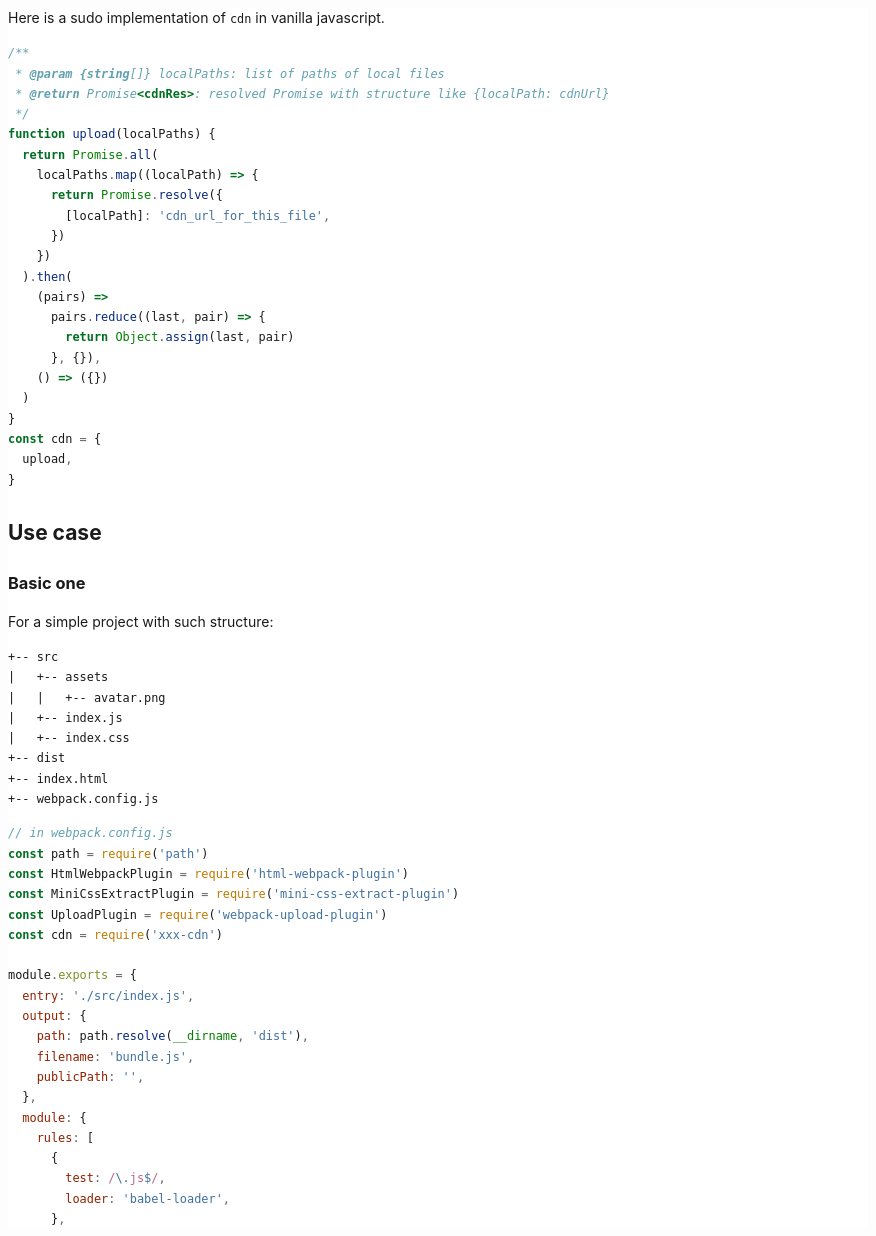 Here is a sudo implementation of `cdn` in vanilla javascript.

```js
/**
 * @param {string[]} localPaths: list of paths of local files
 * @return Promise<cdnRes>: resolved Promise with structure like {localPath: cdnUrl}
 */
function upload(localPaths) {
  return Promise.all(
    localPaths.map((localPath) => {
      return Promise.resolve({
        [localPath]: 'cdn_url_for_this_file',
      })
    })
  ).then(
    (pairs) =>
      pairs.reduce((last, pair) => {
        return Object.assign(last, pair)
      }, {}),
    () => ({})
  )
}
const cdn = {
  upload,
}
```

## Use case

### Basic one

For a simple project with such structure:

```txt
+-- src
|   +-- assets
|   |   +-- avatar.png
|   +-- index.js
|   +-- index.css
+-- dist
+-- index.html
+-- webpack.config.js
```

```js
// in webpack.config.js
const path = require('path')
const HtmlWebpackPlugin = require('html-webpack-plugin')
const MiniCssExtractPlugin = require('mini-css-extract-plugin')
const UploadPlugin = require('webpack-upload-plugin')
const cdn = require('xxx-cdn')

module.exports = {
  entry: './src/index.js',
  output: {
    path: path.resolve(__dirname, 'dist'),
    filename: 'bundle.js',
    publicPath: '',
  },
  module: {
    rules: [
      {
        test: /\.js$/,
        loader: 'babel-loader',
      },
```

  [localPath: string]: cdnUrl